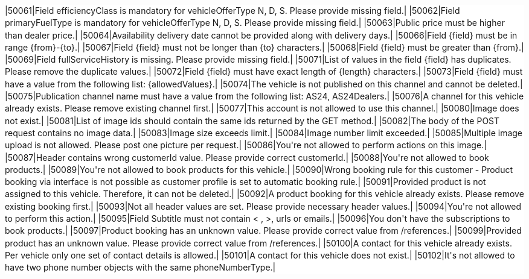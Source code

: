 |50061|Field efficiencyClass is mandatory for vehicleOfferType N, D, S. Please provide missing field.|
|50062|Field primaryFuelType is mandatory for vehicleOfferType N, D, S. Please provide missing field.|
|50063|Public price must be higher than dealer price.|
|50064|Availability delivery date cannot be provided along with delivery days.|
|50066|Field {field} must be in range {from}-{to}.|
|50067|Field {field} must not be longer than {to} characters.|
|50068|Field {field} must be greater than {from}.|
|50069|Field fullServiceHistory is missing. Please provide missing field.|
|50071|List of values in the field {field} has duplicates. Please remove the duplicate values.|
|50072|Field {field} must have exact length of {length} characters.|
|50073|Field {field} must have a value from the following list: {allowedValues}.|
|50074|The vehicle is not published on this channel and cannot be deleted.|
|50075|Publication channel name must have a value from the following list: AS24, AS24Dealers.|
|50076|A channel for this vehicle already exists. Please remove existing channel first.|
|50077|This account is not allowed to use this channel.|
|50080|Image does not exist.|
|50081|List of image ids should contain the same ids returned by the GET method.|
|50082|The body of the POST request contains no image data.|
|50083|Image size exceeds limit.|
|50084|Image number limit exceeded.|
|50085|Multiple image upload is not allowed. Please post one picture per request.|
|50086|You're not allowed to perform actions on this image.|
|50087|Header contains wrong customerId value. Please provide correct customerId.|
|50088|You're not allowed to book products.|
|50089|You're not allowed to book products for this vehicle.|
|50090|Wrong booking rule for this customer - Product booking via interface is not possible as customer profile is set to automatic booking rule.|
|50091|Provided product is not assigned to this vehicle. Therefore, it can not be deleted.|
|50092|A product booking for this vehicle already exists. Please remove existing booking first.|
|50093|Not all header values are set. Please provide necessary header values.|
|50094|You're not allowed to perform this action.|
|50095|Field Subtitle must not contain < , >, urls or emails.|
|50096|You don't have the subscriptions to book products.|
|50097|Product booking has an unknown value. Please provide correct value from /references.|
|50099|Provided product has an unknown value. Please provide correct value from /references.|
|50100|A contact for this vehicle already exists. Per vehicle only one set of contact details is allowed.|
|50101|A contact for this vehicle does not exist.|
|50102|It's not allowed to have two phone number objects with the same phoneNumberType.|